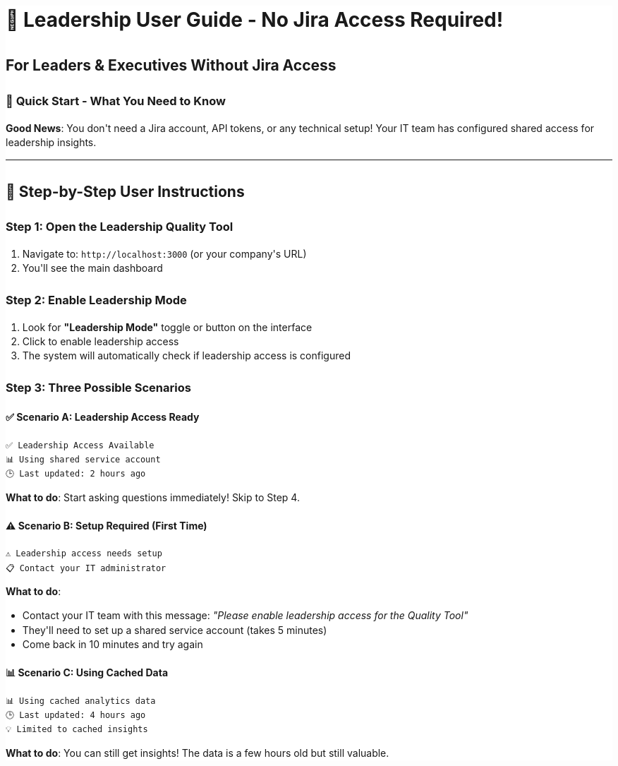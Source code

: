 # 🎯 Leadership User Guide - No Jira Access Required!

## For Leaders & Executives Without Jira Access

### 🚀 **Quick Start - What You Need to Know**

**Good News**: You don't need a Jira account, API tokens, or any technical setup! Your IT team has configured shared access for leadership insights.

---

## 📱 **Step-by-Step User Instructions**

### **Step 1: Open the Leadership Quality Tool**
1. Navigate to: `http://localhost:3000` (or your company's URL)
2. You'll see the main dashboard

### **Step 2: Enable Leadership Mode**
1. Look for **"Leadership Mode"** toggle or button on the interface
2. Click to enable leadership access
3. The system will automatically check if leadership access is configured

### **Step 3: Three Possible Scenarios**

#### ✅ **Scenario A: Leadership Access Ready**
```
✅ Leadership Access Available
📊 Using shared service account
🕒 Last updated: 2 hours ago
```
**What to do**: Start asking questions immediately! Skip to Step 4.

#### ⚠️ **Scenario B: Setup Required (First Time)**
```
⚠️ Leadership access needs setup
📋 Contact your IT administrator
```
**What to do**: 
- Contact your IT team with this message: *"Please enable leadership access for the Quality Tool"*
- They'll need to set up a shared service account (takes 5 minutes)
- Come back in 10 minutes and try again

#### 📊 **Scenario C: Using Cached Data**
```
📊 Using cached analytics data  
🕒 Last updated: 4 hours ago
💡 Limited to cached insights
```
**What to do**: You can still get insights! The data is a few hours old but still valuable.
